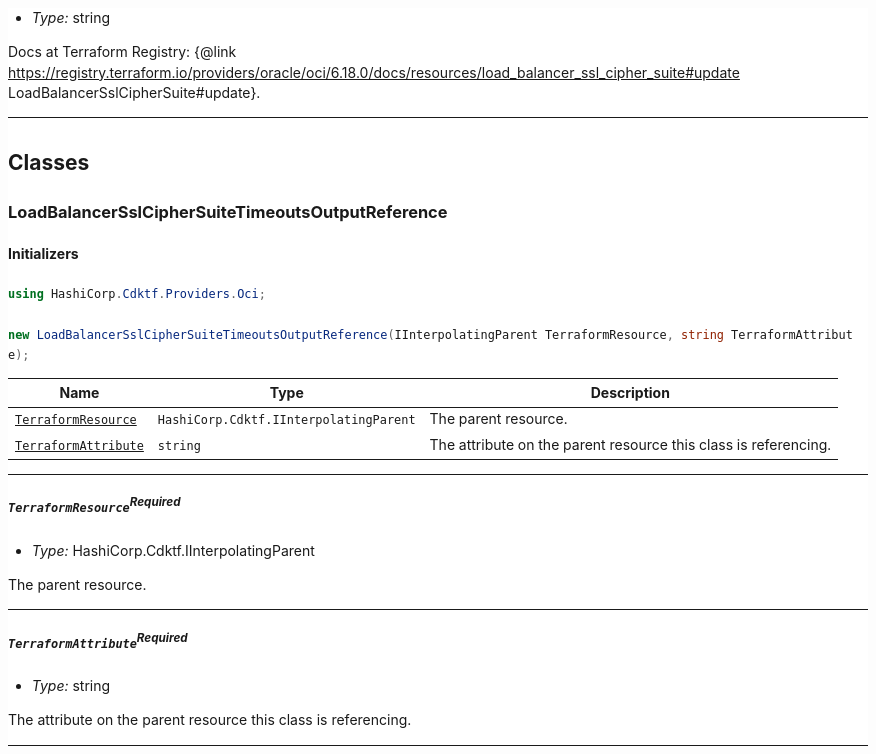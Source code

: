 - *Type:* string

Docs at Terraform Registry: {@link https://registry.terraform.io/providers/oracle/oci/6.18.0/docs/resources/load_balancer_ssl_cipher_suite#update LoadBalancerSslCipherSuite#update}.

---

## Classes <a name="Classes" id="Classes"></a>

### LoadBalancerSslCipherSuiteTimeoutsOutputReference <a name="LoadBalancerSslCipherSuiteTimeoutsOutputReference" id="rhizo-co-terraform-provider-oci.loadBalancerSslCipherSuite.LoadBalancerSslCipherSuiteTimeoutsOutputReference"></a>

#### Initializers <a name="Initializers" id="rhizo-co-terraform-provider-oci.loadBalancerSslCipherSuite.LoadBalancerSslCipherSuiteTimeoutsOutputReference.Initializer"></a>

```csharp
using HashiCorp.Cdktf.Providers.Oci;

new LoadBalancerSslCipherSuiteTimeoutsOutputReference(IInterpolatingParent TerraformResource, string TerraformAttribute);
```

| **Name** | **Type** | **Description** |
| --- | --- | --- |
| <code><a href="#rhizo-co-terraform-provider-oci.loadBalancerSslCipherSuite.LoadBalancerSslCipherSuiteTimeoutsOutputReference.Initializer.parameter.terraformResource">TerraformResource</a></code> | <code>HashiCorp.Cdktf.IInterpolatingParent</code> | The parent resource. |
| <code><a href="#rhizo-co-terraform-provider-oci.loadBalancerSslCipherSuite.LoadBalancerSslCipherSuiteTimeoutsOutputReference.Initializer.parameter.terraformAttribute">TerraformAttribute</a></code> | <code>string</code> | The attribute on the parent resource this class is referencing. |

---

##### `TerraformResource`<sup>Required</sup> <a name="TerraformResource" id="rhizo-co-terraform-provider-oci.loadBalancerSslCipherSuite.LoadBalancerSslCipherSuiteTimeoutsOutputReference.Initializer.parameter.terraformResource"></a>

- *Type:* HashiCorp.Cdktf.IInterpolatingParent

The parent resource.

---

##### `TerraformAttribute`<sup>Required</sup> <a name="TerraformAttribute" id="rhizo-co-terraform-provider-oci.loadBalancerSslCipherSuite.LoadBalancerSslCipherSuiteTimeoutsOutputReference.Initializer.parameter.terraformAttribute"></a>

- *Type:* string

The attribute on the parent resource this class is referencing.

---
